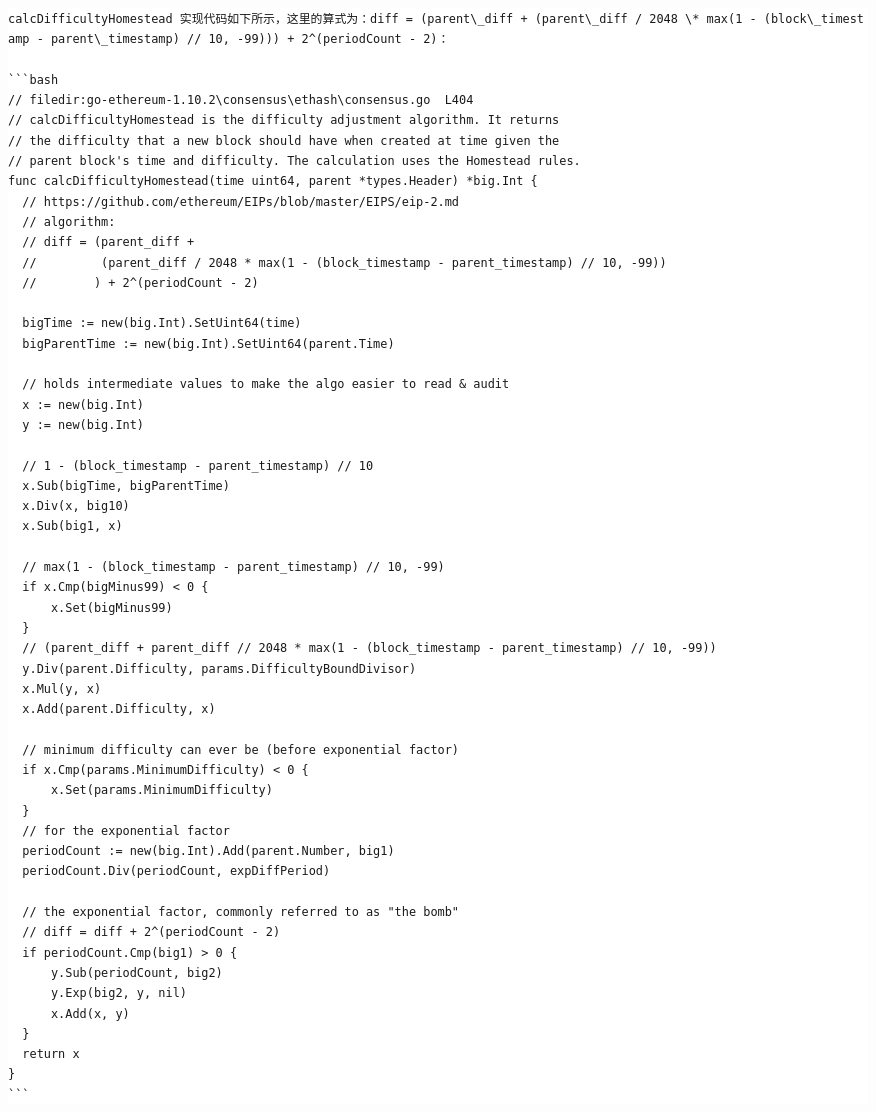     calcDifficultyHomestead 实现代码如下所示，这里的算式为：diff = (parent\_diff + (parent\_diff / 2048 \* max(1 - (block\_timestamp - parent\_timestamp) // 10, -99))) + 2^(periodCount - 2)：
    
    ```bash
    // filedir:go-ethereum-1.10.2\consensus\ethash\consensus.go  L404
    // calcDifficultyHomestead is the difficulty adjustment algorithm. It returns
    // the difficulty that a new block should have when created at time given the
    // parent block's time and difficulty. The calculation uses the Homestead rules.
    func calcDifficultyHomestead(time uint64, parent *types.Header) *big.Int {
      // https://github.com/ethereum/EIPs/blob/master/EIPS/eip-2.md
      // algorithm:
      // diff = (parent_diff +
      //         (parent_diff / 2048 * max(1 - (block_timestamp - parent_timestamp) // 10, -99))
      //        ) + 2^(periodCount - 2)
    
      bigTime := new(big.Int).SetUint64(time)
      bigParentTime := new(big.Int).SetUint64(parent.Time)
    
      // holds intermediate values to make the algo easier to read & audit
      x := new(big.Int)
      y := new(big.Int)
    
      // 1 - (block_timestamp - parent_timestamp) // 10
      x.Sub(bigTime, bigParentTime)
      x.Div(x, big10)
      x.Sub(big1, x)
    
      // max(1 - (block_timestamp - parent_timestamp) // 10, -99)
      if x.Cmp(bigMinus99) < 0 {
          x.Set(bigMinus99)
      }
      // (parent_diff + parent_diff // 2048 * max(1 - (block_timestamp - parent_timestamp) // 10, -99))
      y.Div(parent.Difficulty, params.DifficultyBoundDivisor)
      x.Mul(y, x)
      x.Add(parent.Difficulty, x)
    
      // minimum difficulty can ever be (before exponential factor)
      if x.Cmp(params.MinimumDifficulty) < 0 {
          x.Set(params.MinimumDifficulty)
      }
      // for the exponential factor
      periodCount := new(big.Int).Add(parent.Number, big1)
      periodCount.Div(periodCount, expDiffPeriod)
    
      // the exponential factor, commonly referred to as "the bomb"
      // diff = diff + 2^(periodCount - 2)
      if periodCount.Cmp(big1) > 0 {
          y.Sub(periodCount, big2)
          y.Exp(big2, y, nil)
          x.Add(x, y)
      }
      return x
    }
    ```
    
